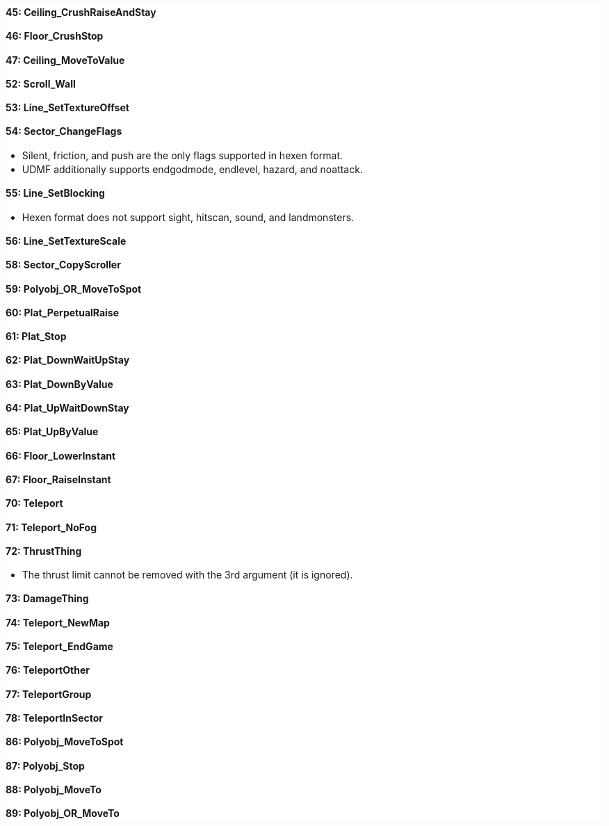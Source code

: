 **45: Ceiling_CrushRaiseAndStay**

**46: Floor_CrushStop**

**47: Ceiling_MoveToValue**

**52: Scroll_Wall**

**53: Line_SetTextureOffset**

**54: Sector_ChangeFlags**
- Silent, friction, and push are the only flags supported in hexen format.
- UDMF additionally supports endgodmode, endlevel, hazard, and noattack.

**55: Line_SetBlocking**
- Hexen format does not support sight, hitscan, sound, and landmonsters.

**56: Line_SetTextureScale**

**58: Sector_CopyScroller**

**59: Polyobj_OR_MoveToSpot**

**60: Plat_PerpetualRaise**

**61: Plat_Stop**

**62: Plat_DownWaitUpStay**

**63: Plat_DownByValue**

**64: Plat_UpWaitDownStay**

**65: Plat_UpByValue**

**66: Floor_LowerInstant**

**67: Floor_RaiseInstant**

**70: Teleport**

**71: Teleport_NoFog**

**72: ThrustThing**
- The thrust limit cannot be removed with the 3rd argument (it is ignored).

**73: DamageThing**

**74: Teleport_NewMap**

**75: Teleport_EndGame**

**76: TeleportOther**

**77: TeleportGroup**

**78: TeleportInSector**

**86: Polyobj_MoveToSpot**

**87: Polyobj_Stop**

**88: Polyobj_MoveTo**

**89: Polyobj_OR_MoveTo**
